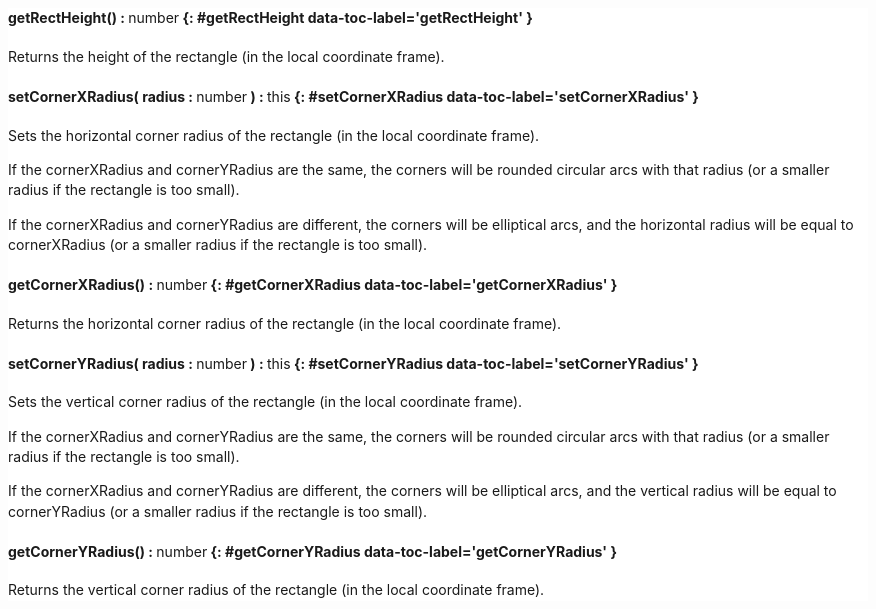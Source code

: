#### getRectHeight() : <span style="font-weight: 400;"><span style="color: hsla(calc(var(--md-hue) + 180deg),80%,40%,1);">number</span></span> {: #getRectHeight data-toc-label='getRectHeight' }

Returns the height of the rectangle (in the local coordinate frame).

#### setCornerXRadius( radius : <span style="font-weight: 400;"><span style="color: hsla(calc(var(--md-hue) + 180deg),80%,40%,1);">number</span></span> ) : <span style="font-weight: 400;"><span style="color: hsla(calc(var(--md-hue) + 180deg),80%,40%,1);">this</span></span> {: #setCornerXRadius data-toc-label='setCornerXRadius' }

Sets the horizontal corner radius of the rectangle (in the local coordinate frame).

If the cornerXRadius and cornerYRadius are the same, the corners will be rounded circular arcs with that radius
(or a smaller radius if the rectangle is too small).

If the cornerXRadius and cornerYRadius are different, the corners will be elliptical arcs, and the horizontal
radius will be equal to cornerXRadius (or a smaller radius if the rectangle is too small).

#### getCornerXRadius() : <span style="font-weight: 400;"><span style="color: hsla(calc(var(--md-hue) + 180deg),80%,40%,1);">number</span></span> {: #getCornerXRadius data-toc-label='getCornerXRadius' }

Returns the horizontal corner radius of the rectangle (in the local coordinate frame).

#### setCornerYRadius( radius : <span style="font-weight: 400;"><span style="color: hsla(calc(var(--md-hue) + 180deg),80%,40%,1);">number</span></span> ) : <span style="font-weight: 400;"><span style="color: hsla(calc(var(--md-hue) + 180deg),80%,40%,1);">this</span></span> {: #setCornerYRadius data-toc-label='setCornerYRadius' }

Sets the vertical corner radius of the rectangle (in the local coordinate frame).

If the cornerXRadius and cornerYRadius are the same, the corners will be rounded circular arcs with that radius
(or a smaller radius if the rectangle is too small).

If the cornerXRadius and cornerYRadius are different, the corners will be elliptical arcs, and the vertical
radius will be equal to cornerYRadius (or a smaller radius if the rectangle is too small).

#### getCornerYRadius() : <span style="font-weight: 400;"><span style="color: hsla(calc(var(--md-hue) + 180deg),80%,40%,1);">number</span></span> {: #getCornerYRadius data-toc-label='getCornerYRadius' }

Returns the vertical corner radius of the rectangle (in the local coordinate frame).
